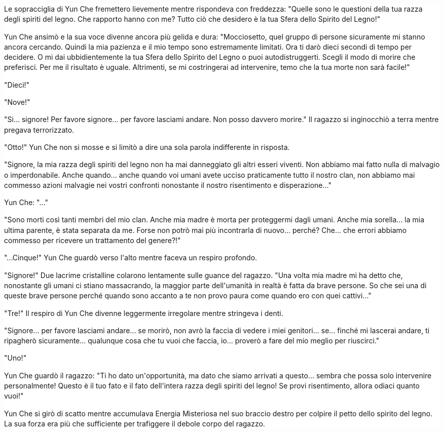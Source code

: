 Le sopracciglia di Yun Che fremettero lievemente mentre rispondeva con freddezza: "Quelle sono le questioni della tua razza degli spiriti del legno. Che rapporto hanno con me? Tutto ciò che desidero è la tua Sfera dello Spirito del Legno!"


Yun Che ansimò e la sua voce divenne ancora più gelida e dura: "Mocciosetto, quel gruppo di persone sicuramente mi stanno ancora cercando. Quindi la mia pazienza e il mio tempo sono estremamente limitati. Ora ti darò dieci secondi di tempo per decidere. O mi dai ubbidientemente la tua Sfera dello Spirito del Legno o puoi autodistruggerti. Scegli il modo di morire che preferisci. Per me il risultato è uguale. Altrimenti, se mi costringerai ad intervenire, temo che la tua morte non sarà facile!"


"Dieci!"


"Nove!"


"Si... signore! Per favore signore... per favore lasciami andare. Non posso davvero morire." Il ragazzo si inginocchiò a terra mentre pregava terrorizzato.


"Otto!" Yun Che non si mosse e si limitò a dire una sola parola indifferente in risposta.


"Signore, la mia razza degli spiriti del legno non ha mai danneggiato gli altri esseri viventi. Non abbiamo mai fatto nulla di malvagio o imperdonabile. Anche quando... anche quando voi umani avete ucciso praticamente tutto il nostro clan, non abbiamo mai commesso azioni malvagie nei vostri confronti nonostante il nostro risentimento e disperazione..."


Yun Che: "..."


"Sono morti così tanti membri del mio clan. Anche mia madre è morta per proteggermi dagli umani. Anche mia sorella... la mia ultima parente, è stata separata da me. Forse non potrò mai più incontrarla di nuovo... perché? Che... che errori abbiamo commesso per ricevere un trattamento del genere?!"


"...Cinque!" Yun Che guardò verso l'alto mentre faceva un respiro profondo.


"Signore!" Due lacrime cristalline colarono lentamente sulle guance del ragazzo. "Una volta mia madre mi ha detto che, nonostante gli umani ci stiano massacrando, la maggior parte dell'umanità in realtà è fatta da brave persone. So che sei una di queste brave persone perché quando sono accanto a te non provo paura come quando ero con quei cattivi..."


"Tre!" Il respiro di Yun Che divenne leggermente irregolare mentre stringeva i denti.


"Signore... per favore lasciami andare... se morirò, non avrò la faccia di vedere i miei genitori... se... finché mi lascerai andare, ti ripagherò sicuramente... qualunque cosa che tu vuoi che faccia, io... proverò a fare del mio meglio per riuscirci."


"Uno!"


Yun Che guardò il ragazzo: "Ti ho dato un'opportunità, ma dato che siamo arrivati a questo... sembra che possa solo intervenire personalmente! Questo è il tuo fato e il fato dell'intera razza degli spiriti del legno! Se provi risentimento, allora odiaci quanto vuoi!"


Yun Che si girò di scatto mentre accumulava Energia Misteriosa nel suo braccio destro per colpire il petto dello spirito del legno. La sua forza era più che sufficiente per trafiggere il debole corpo del ragazzo.
